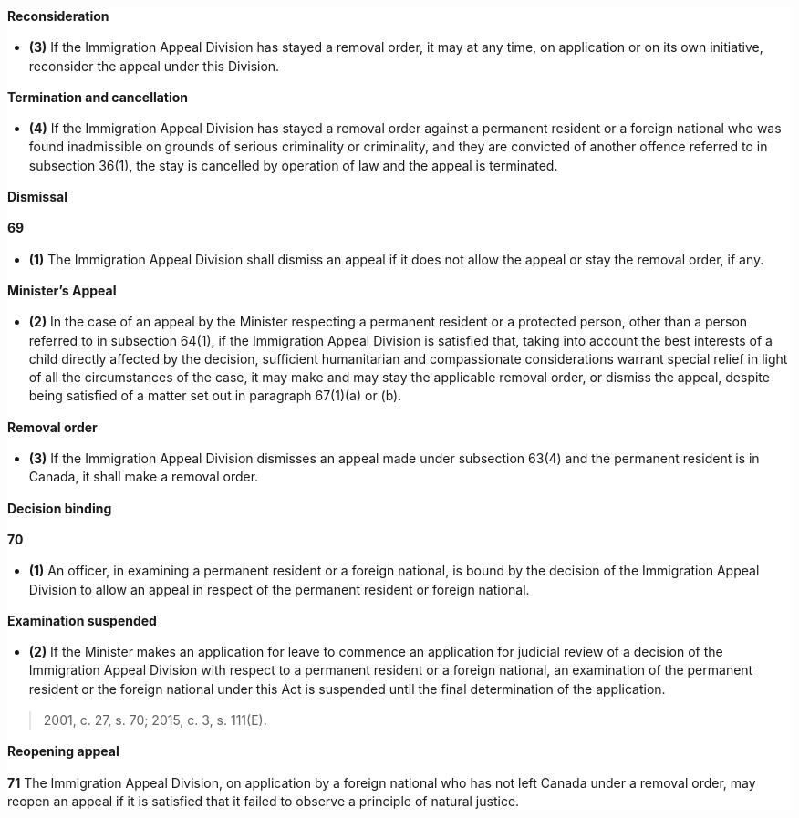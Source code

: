 **Reconsideration**

- **(3)** If the Immigration Appeal Division has stayed a removal order, it may at any time, on application or on its own initiative, reconsider the appeal under this Division.

**Termination and cancellation**

- **(4)** If the Immigration Appeal Division has stayed a removal order against a permanent resident or a foreign national who was found inadmissible on grounds of serious criminality or criminality, and they are convicted of another offence referred to in subsection 36(1), the stay is cancelled by operation of law and the appeal is terminated.




**Dismissal**

**69** 

- **(1)** The Immigration Appeal Division shall dismiss an appeal if it does not allow the appeal or stay the removal order, if any.

**Minister’s Appeal**

- **(2)** In the case of an appeal by the Minister respecting a permanent resident or a protected person, other than a person referred to in subsection 64(1), if the Immigration Appeal Division is satisfied that, taking into account the best interests of a child directly affected by the decision, sufficient humanitarian and compassionate considerations warrant special relief in light of all the circumstances of the case, it may make and may stay the applicable removal order, or dismiss the appeal, despite being satisfied of a matter set out in paragraph 67(1)(a) or (b).

**Removal order**

- **(3)** If the Immigration Appeal Division dismisses an appeal made under subsection 63(4) and the permanent resident is in Canada, it shall make a removal order.




**Decision binding**

**70** 

- **(1)** An officer, in examining a permanent resident or a foreign national, is bound by the decision of the Immigration Appeal Division to allow an appeal in respect of the permanent resident or foreign national.

**Examination suspended**

- **(2)** If the Minister makes an application for leave to commence an application for judicial review of a decision of the Immigration Appeal Division with respect to a permanent resident or a foreign national, an examination of the permanent resident or the foreign national under this Act is suspended until the final determination of the application.
> 2001, c. 27, s. 70; 2015, c. 3, s. 111(E).





**Reopening appeal**

**71** The Immigration Appeal Division, on application by a foreign national who has not left Canada under a removal order, may reopen an appeal if it is satisfied that it failed to observe a principle of natural justice.
